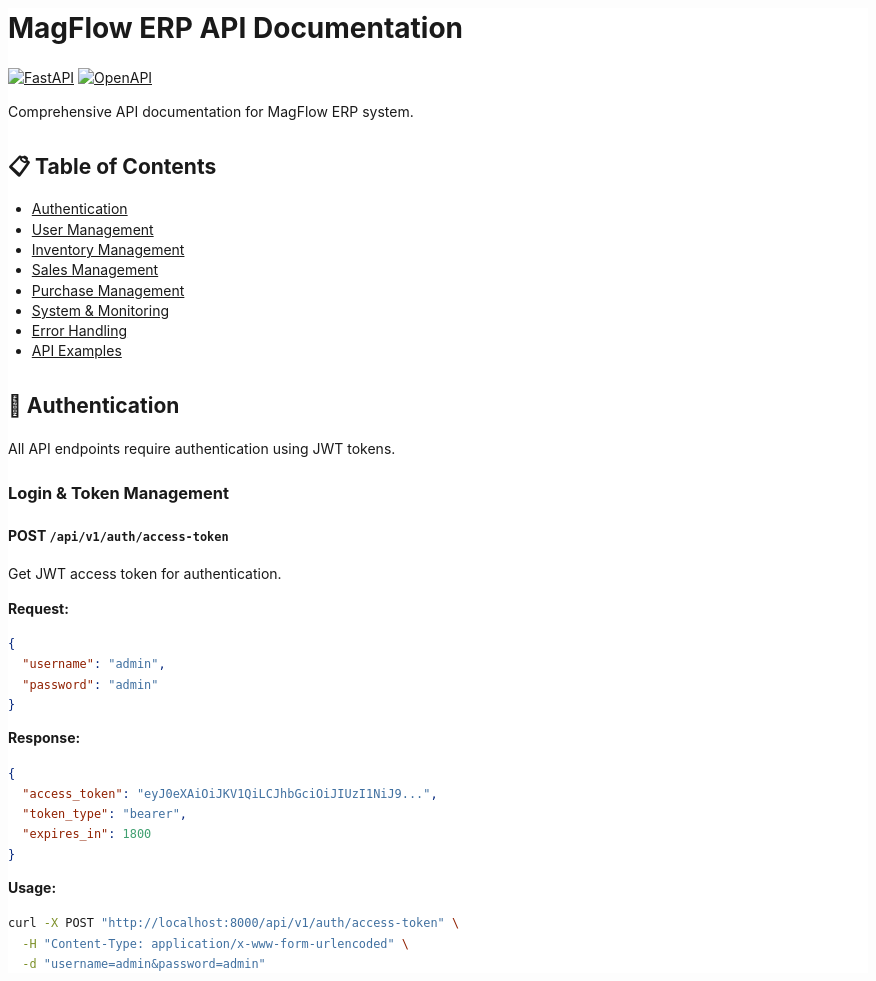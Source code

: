 # MagFlow ERP API Documentation

[![FastAPI](https://img.shields.io/badge/FastAPI-0.116.1-green.svg)](https://fastapi.tiangolo.com/)
[![OpenAPI](https://img.shields.io/badge/OpenAPI-3.0-blue.svg)](https://swagger.io/specification/)

Comprehensive API documentation for MagFlow ERP system.

## 📋 Table of Contents

- [Authentication](#authentication)
- [User Management](#user-management)
- [Inventory Management](#inventory-management)
- [Sales Management](#sales-management)
- [Purchase Management](#purchase-management)
- [System & Monitoring](#system--monitoring)
- [Error Handling](#error-handling)
- [API Examples](#api-examples)

## 🔐 Authentication

All API endpoints require authentication using JWT tokens.

### Login & Token Management

#### POST `/api/v1/auth/access-token`

Get JWT access token for authentication.

**Request:**

```json
{
  "username": "admin",
  "password": "admin"
}
```

**Response:**

```json
{
  "access_token": "eyJ0eXAiOiJKV1QiLCJhbGciOiJIUzI1NiJ9...",
  "token_type": "bearer",
  "expires_in": 1800
}
```

**Usage:**

```bash
curl -X POST "http://localhost:8000/api/v1/auth/access-token" \
  -H "Content-Type: application/x-www-form-urlencoded" \
  -d "username=admin&password=admin"
```
